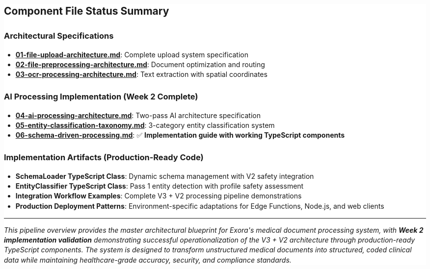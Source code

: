 
## Component File Status Summary

### Architectural Specifications
- **[01-file-upload-architecture.md](01-file-upload-architecture.md)**: Complete upload system specification
- **[02-file-preprocessing-architecture.md](02-file-preprocessing-architecture.md)**: Document optimization and routing
- **[03-ocr-processing-architecture.md](03-ocr-processing-architecture.md)**: Text extraction with spatial coordinates

### AI Processing Implementation (Week 2 Complete)
- **[04-ai-processing-architecture.md](04-ai-processing-architecture.md)**: Two-pass AI architecture specification
- **[05-entity-classification-taxonomy.md](05-entity-classification-taxonomy.md)**: 3-category entity classification system
- **[06-schema-driven-processing.md](06-schema-driven-processing.md)**: ✅ **Implementation guide with working TypeScript components**

### Implementation Artifacts (Production-Ready Code)
- **SchemaLoader TypeScript Class**: Dynamic schema management with V2 safety integration
- **EntityClassifier TypeScript Class**: Pass 1 entity detection with profile safety assessment
- **Integration Workflow Examples**: Complete V3 + V2 processing pipeline demonstrations
- **Production Deployment Patterns**: Environment-specific adaptations for Edge Functions, Node.js, and web clients

---

*This pipeline overview provides the master architectural blueprint for Exora's medical document processing system, with **Week 2 implementation validation** demonstrating successful operationalization of the V3 + V2 architecture through production-ready TypeScript components. The system is designed to transform unstructured medical documents into structured, coded clinical data while maintaining healthcare-grade accuracy, security, and compliance standards.*